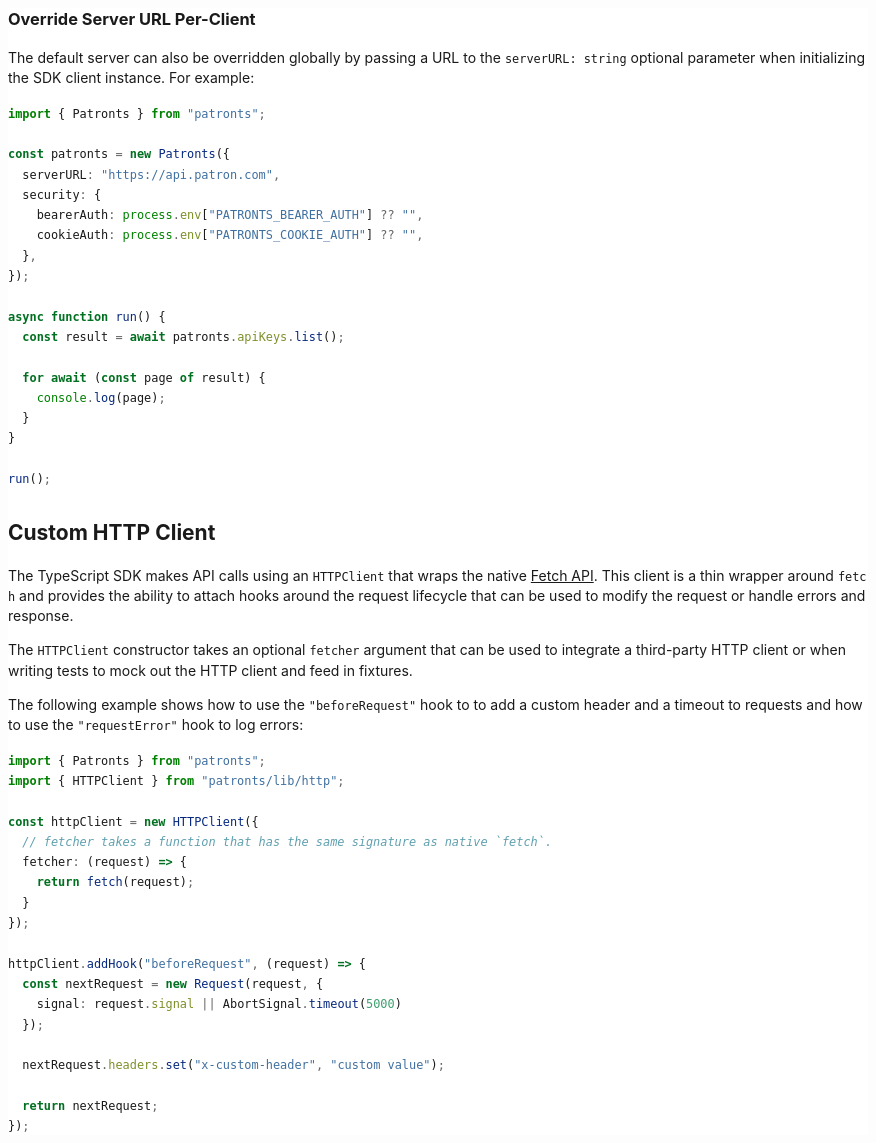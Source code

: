 ### Override Server URL Per-Client

The default server can also be overridden globally by passing a URL to the `serverURL: string` optional parameter when initializing the SDK client instance. For example:
```typescript
import { Patronts } from "patronts";

const patronts = new Patronts({
  serverURL: "https://api.patron.com",
  security: {
    bearerAuth: process.env["PATRONTS_BEARER_AUTH"] ?? "",
    cookieAuth: process.env["PATRONTS_COOKIE_AUTH"] ?? "",
  },
});

async function run() {
  const result = await patronts.apiKeys.list();

  for await (const page of result) {
    console.log(page);
  }
}

run();

```



## Custom HTTP Client

The TypeScript SDK makes API calls using an `HTTPClient` that wraps the native
[Fetch API](https://developer.mozilla.org/en-US/docs/Web/API/Fetch_API). This
client is a thin wrapper around `fetch` and provides the ability to attach hooks
around the request lifecycle that can be used to modify the request or handle
errors and response.

The `HTTPClient` constructor takes an optional `fetcher` argument that can be
used to integrate a third-party HTTP client or when writing tests to mock out
the HTTP client and feed in fixtures.

The following example shows how to use the `"beforeRequest"` hook to to add a
custom header and a timeout to requests and how to use the `"requestError"` hook
to log errors:

```typescript
import { Patronts } from "patronts";
import { HTTPClient } from "patronts/lib/http";

const httpClient = new HTTPClient({
  // fetcher takes a function that has the same signature as native `fetch`.
  fetcher: (request) => {
    return fetch(request);
  }
});

httpClient.addHook("beforeRequest", (request) => {
  const nextRequest = new Request(request, {
    signal: request.signal || AbortSignal.timeout(5000)
  });

  nextRequest.headers.set("x-custom-header", "custom value");

  return nextRequest;
});

```

[for-await-of]: https://developer.mozilla.org/en-US/docs/Web/JavaScript/Reference/Statements/for-await...of